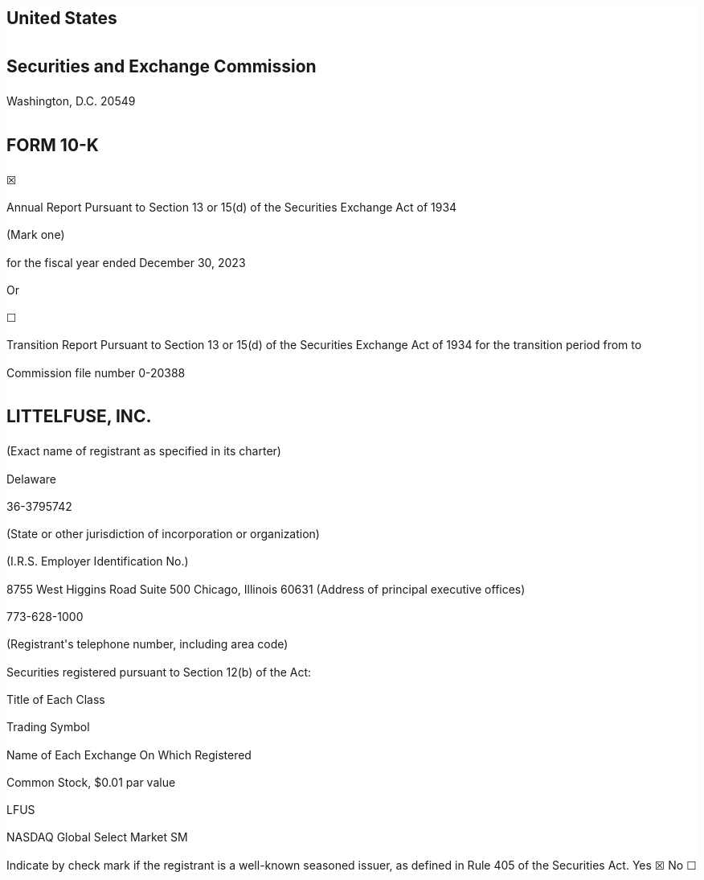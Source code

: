 ## United States

## Securities and Exchange Commission

Washington, D.C. 20549

## FORM 10-K

☒

Annual Report Pursuant to Section 13 or 15(d) of the Securities Exchange Act of 1934

(Mark one)

for the fiscal year ended December 30, 2023

Or

☐

Transition Report Pursuant to Section 13 or 15(d) of the Securities Exchange Act of 1934 for the transition period from to

Commission file number 0-20388

## LITTELFUSE, INC.

(Exact name of registrant as specified in its charter)

Delaware

36-3795742

(State or other jurisdiction of incorporation or organization)

(I.R.S. Employer Identification No.)

8755 West Higgins Road Suite 500 Chicago, Illinois 60631 (Address of principal executive offices)

773-628-1000

(Registrant's telephone number, including area code)

Securities registered pursuant to Section 12(b) of the Act:

Title of Each Class

Trading Symbol

Name of Each Exchange On Which Registered

Common Stock, $0.01 par value

LFUS

NASDAQ Global Select Market SM

Indicate by check mark if the registrant is a well-known seasoned issuer, as defined in Rule 405 of the Securities Act. Yes ☒ No ☐
